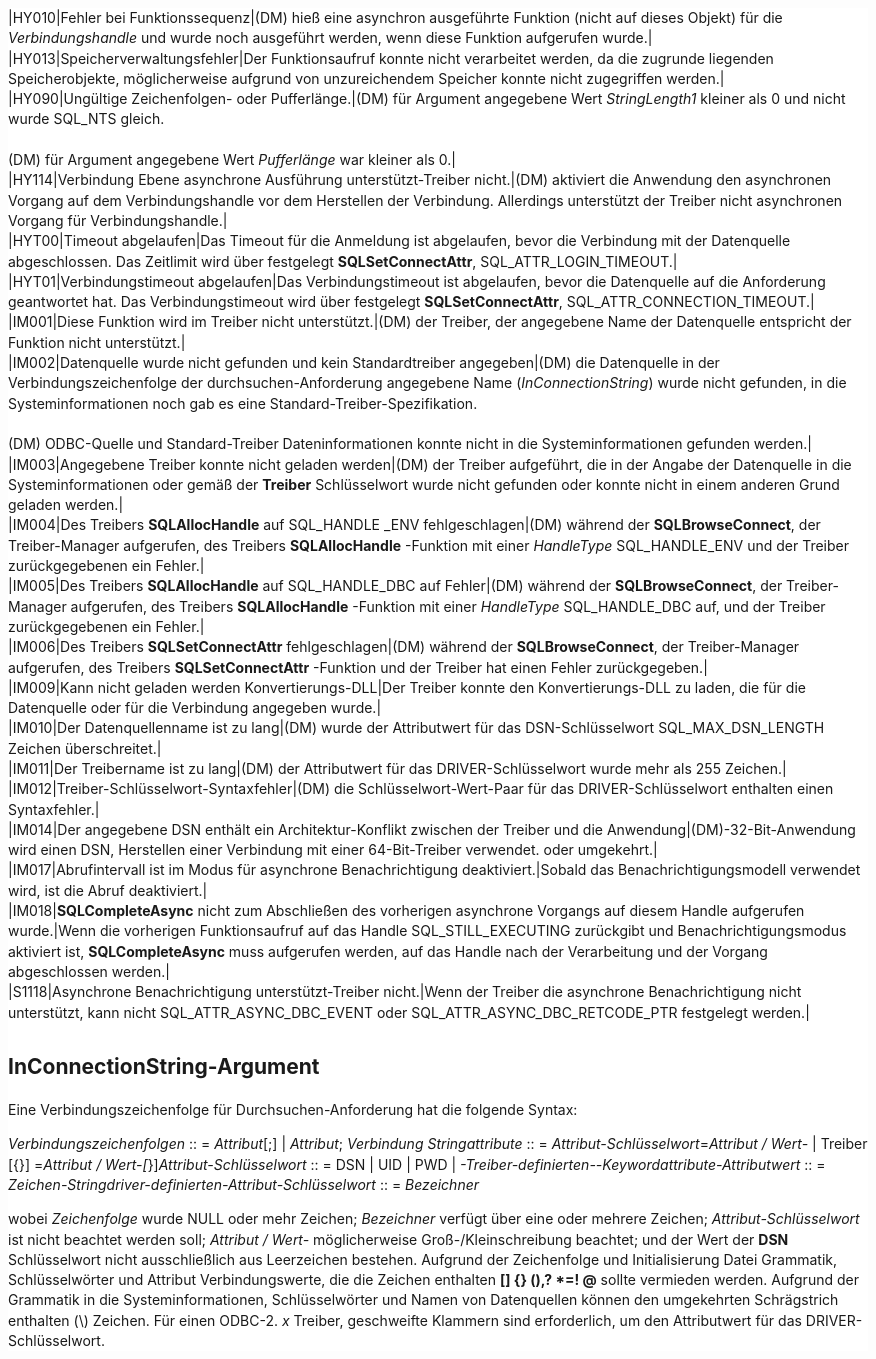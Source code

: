 |HY010|Fehler bei Funktionssequenz|(DM) hieß eine asynchron ausgeführte Funktion (nicht auf dieses Objekt) für die *Verbindungshandle* und wurde noch ausgeführt werden, wenn diese Funktion aufgerufen wurde.|  
|HY013|Speicherverwaltungsfehler|Der Funktionsaufruf konnte nicht verarbeitet werden, da die zugrunde liegenden Speicherobjekte, möglicherweise aufgrund von unzureichendem Speicher konnte nicht zugegriffen werden.|  
|HY090|Ungültige Zeichenfolgen- oder Pufferlänge.|(DM) für Argument angegebene Wert *StringLength1* kleiner als 0 und nicht wurde SQL_NTS gleich.<br /><br /> (DM) für Argument angegebene Wert *Pufferlänge* war kleiner als 0.|  
|HY114|Verbindung Ebene asynchrone Ausführung unterstützt-Treiber nicht.|(DM) aktiviert die Anwendung den asynchronen Vorgang auf dem Verbindungshandle vor dem Herstellen der Verbindung. Allerdings unterstützt der Treiber nicht asynchronen Vorgang für Verbindungshandle.|  
|HYT00|Timeout abgelaufen|Das Timeout für die Anmeldung ist abgelaufen, bevor die Verbindung mit der Datenquelle abgeschlossen. Das Zeitlimit wird über festgelegt **SQLSetConnectAttr**, SQL_ATTR_LOGIN_TIMEOUT.|  
|HYT01|Verbindungstimeout abgelaufen|Das Verbindungstimeout ist abgelaufen, bevor die Datenquelle auf die Anforderung geantwortet hat. Das Verbindungstimeout wird über festgelegt **SQLSetConnectAttr**, SQL_ATTR_CONNECTION_TIMEOUT.|  
|IM001|Diese Funktion wird im Treiber nicht unterstützt.|(DM) der Treiber, der angegebene Name der Datenquelle entspricht der Funktion nicht unterstützt.|  
|IM002|Datenquelle wurde nicht gefunden und kein Standardtreiber angegeben|(DM) die Datenquelle in der Verbindungszeichenfolge der durchsuchen-Anforderung angegebene Name (*InConnectionString*) wurde nicht gefunden, in die Systeminformationen noch gab es eine Standard-Treiber-Spezifikation.<br /><br /> (DM) ODBC-Quelle und Standard-Treiber Dateninformationen konnte nicht in die Systeminformationen gefunden werden.|  
|IM003|Angegebene Treiber konnte nicht geladen werden|(DM) der Treiber aufgeführt, die in der Angabe der Datenquelle in die Systeminformationen oder gemäß der **Treiber** Schlüsselwort wurde nicht gefunden oder konnte nicht in einem anderen Grund geladen werden.|  
|IM004|Des Treibers **SQLAllocHandle** auf SQL_HANDLE _ENV fehlgeschlagen|(DM) während der **SQLBrowseConnect**, der Treiber-Manager aufgerufen, des Treibers **SQLAllocHandle** -Funktion mit einer *HandleType* SQL_HANDLE_ENV und der Treiber zurückgegebenen ein Fehler.|  
|IM005|Des Treibers **SQLAllocHandle** auf SQL_HANDLE_DBC auf Fehler|(DM) während der **SQLBrowseConnect**, der Treiber-Manager aufgerufen, des Treibers **SQLAllocHandle** -Funktion mit einer *HandleType* SQL_HANDLE_DBC auf, und der Treiber zurückgegebenen ein Fehler.|  
|IM006|Des Treibers **SQLSetConnectAttr** fehlgeschlagen|(DM) während der **SQLBrowseConnect**, der Treiber-Manager aufgerufen, des Treibers **SQLSetConnectAttr** -Funktion und der Treiber hat einen Fehler zurückgegeben.|  
|IM009|Kann nicht geladen werden Konvertierungs-DLL|Der Treiber konnte den Konvertierungs-DLL zu laden, die für die Datenquelle oder für die Verbindung angegeben wurde.|  
|IM010|Der Datenquellenname ist zu lang|(DM) wurde der Attributwert für das DSN-Schlüsselwort SQL_MAX_DSN_LENGTH Zeichen überschreitet.|  
|IM011|Der Treibername ist zu lang|(DM) der Attributwert für das DRIVER-Schlüsselwort wurde mehr als 255 Zeichen.|  
|IM012|Treiber-Schlüsselwort-Syntaxfehler|(DM) die Schlüsselwort-Wert-Paar für das DRIVER-Schlüsselwort enthalten einen Syntaxfehler.|  
|IM014|Der angegebene DSN enthält ein Architektur-Konflikt zwischen der Treiber und die Anwendung|(DM)-32-Bit-Anwendung wird einen DSN, Herstellen einer Verbindung mit einer 64-Bit-Treiber verwendet. oder umgekehrt.|  
|IM017|Abrufintervall ist im Modus für asynchrone Benachrichtigung deaktiviert.|Sobald das Benachrichtigungsmodell verwendet wird, ist die Abruf deaktiviert.|  
|IM018|**SQLCompleteAsync** nicht zum Abschließen des vorherigen asynchrone Vorgangs auf diesem Handle aufgerufen wurde.|Wenn die vorherigen Funktionsaufruf auf das Handle SQL_STILL_EXECUTING zurückgibt und Benachrichtigungsmodus aktiviert ist, **SQLCompleteAsync** muss aufgerufen werden, auf das Handle nach der Verarbeitung und der Vorgang abgeschlossen werden.|  
|S1118|Asynchrone Benachrichtigung unterstützt-Treiber nicht.|Wenn der Treiber die asynchrone Benachrichtigung nicht unterstützt, kann nicht SQL_ATTR_ASYNC_DBC_EVENT oder SQL_ATTR_ASYNC_DBC_RETCODE_PTR festgelegt werden.|  
  
## <a name="inconnectionstring-argument"></a>InConnectionString-Argument  
 Eine Verbindungszeichenfolge für Durchsuchen-Anforderung hat die folgende Syntax:  
  
 *Verbindungszeichenfolgen* :: = *Attribut*[;] &#124; *Attribut*; *Verbindung Stringattribute* :: = *Attribut-Schlüsselwort*=*Attribut / Wert-* &#124; Treiber [{}] =*Attribut / Wert-[*}]*Attribut-Schlüsselwort* :: = DSN &#124; UID &#124; PWD &#124; *-Treiber-definierten--Keywordattribute-Attributwert* :: = *Zeichen-Stringdriver-definierten-Attribut-Schlüsselwort* :: = *Bezeichner*  
  
 wobei *Zeichenfolge* wurde NULL oder mehr Zeichen; *Bezeichner* verfügt über eine oder mehrere Zeichen; *Attribut-Schlüsselwort* ist nicht beachtet werden soll; *Attribut / Wert-* möglicherweise Groß-/Kleinschreibung beachtet; und der Wert der **DSN** Schlüsselwort nicht ausschließlich aus Leerzeichen bestehen. Aufgrund der Zeichenfolge und Initialisierung Datei Grammatik, Schlüsselwörter und Attribut Verbindungswerte, die die Zeichen enthalten **[] {} (),? \*=! @** sollte vermieden werden. Aufgrund der Grammatik in die Systeminformationen, Schlüsselwörter und Namen von Datenquellen können den umgekehrten Schrägstrich enthalten (\\) Zeichen. Für einen ODBC-2. *x* Treiber, geschweifte Klammern sind erforderlich, um den Attributwert für das DRIVER-Schlüsselwort.  
  